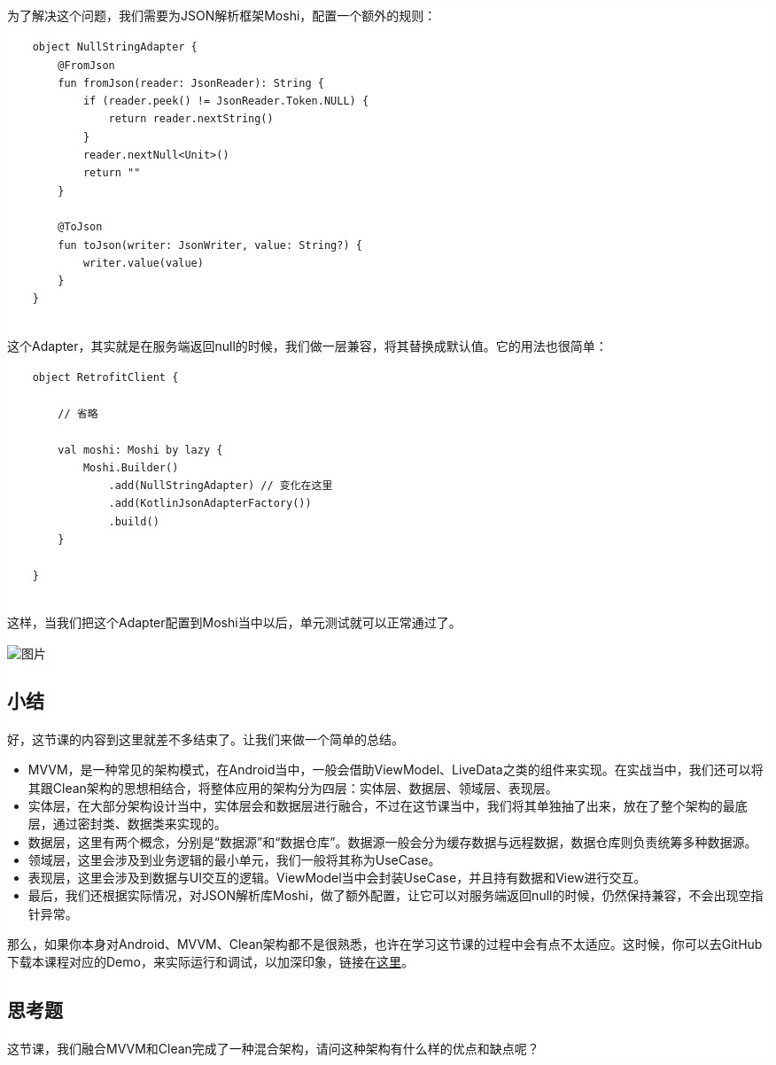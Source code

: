 为了解决这个问题，我们需要为JSON解析框架Moshi，配置一个额外的规则：

```
    object NullStringAdapter {
        @FromJson
        fun fromJson(reader: JsonReader): String {
            if (reader.peek() != JsonReader.Token.NULL) {
                return reader.nextString()
            }
            reader.nextNull<Unit>()
            return ""
        }
    
        @ToJson
        fun toJson(writer: JsonWriter, value: String?) {
            writer.value(value)
        }
    }
    

```

这个Adapter，其实就是在服务端返回null的时候，我们做一层兼容，将其替换成默认值。它的用法也很简单：

```
    object RetrofitClient {
    
        // 省略
    
        val moshi: Moshi by lazy {
            Moshi.Builder()
                .add(NullStringAdapter) // 变化在这里
                .add(KotlinJsonAdapterFactory())
                .build()
        }
    
    }
    

```

这样，当我们把这个Adapter配置到Moshi当中以后，单元测试就可以正常通过了。

![图片](/images/朱涛kotlin编程第一课/07.Android项目篇/resourceimage1988197d46d4fe35edf1babbd0a9b15ff388.gif)

## 小结

好，这节课的内容到这里就差不多结束了。让我们来做一个简单的总结。

* MVVM，是一种常见的架构模式，在Android当中，一般会借助ViewModel、LiveData之类的组件来实现。在实战当中，我们还可以将其跟Clean架构的思想相结合，将整体应用的架构分为四层：实体层、数据层、领域层、表现层。
* 实体层，在大部分架构设计当中，实体层会和数据层进行融合，不过在这节课当中，我们将其单独抽了出来，放在了整个架构的最底层，通过密封类、数据类来实现的。
* 数据层，这里有两个概念，分别是“数据源”和“数据仓库”。数据源一般会分为缓存数据与远程数据，数据仓库则负责统筹多种数据源。
* 领域层，这里会涉及到业务逻辑的最小单元，我们一般将其称为UseCase。
* 表现层，这里会涉及到数据与UI交互的逻辑。ViewModel当中会封装UseCase，并且持有数据和View进行交互。
* 最后，我们还根据实际情况，对JSON解析库Moshi，做了额外配置，让它可以对服务端返回null的时候，仍然保持兼容，不会出现空指针异常。

那么，如果你本身对Android、MVVM、Clean架构都不是很熟悉，也许在学习这节课的过程中会有点不太适应。这时候，你可以去GitHub下载本课程对应的Demo，来实际运行和调试，以加深印象，链接在[这里](https://github.com/chaxiu/GitHubTrending.git)。

## 思考题

这节课，我们融合MVVM和Clean完成了一种混合架构，请问这种架构有什么样的优点和缺点呢？
